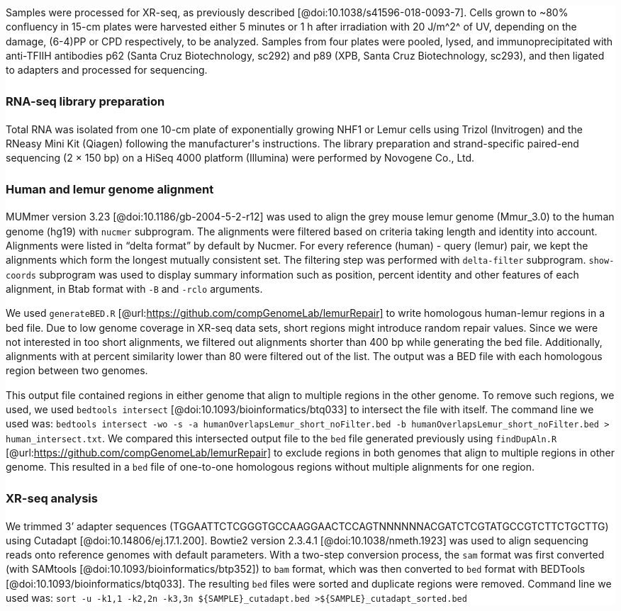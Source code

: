 Samples were processed for XR-seq, as previously described [@doi:10.1038/s41596-018-0093-7].
Cells grown to ~80% confluency in 15-cm plates were harvested either 5 minutes or 1 h after irradiation with 20 J/m^2^ of UV, depending on the damage, (6-4)PP or CPD respectively, to be analyzed.
Samples from four plates were pooled, lysed, and immunoprecipitated with anti-TFIIH antibodies p62 (Santa Cruz Biotechnology, sc292) and p89 (XPB, Santa Cruz Biotechnology, sc293), and then ligated to adapters and processed for sequencing.

### RNA-seq library preparation

Total RNA was isolated from one 10-cm plate of exponentially growing NHF1 or Lemur cells using Trizol (Invitrogen) and the RNeasy Mini Kit (Qiagen) following the manufacturer's instructions.
The library preparation and strand-specific paired-end sequencing (2 × 150 bp) on a HiSeq 4000 platform (Illumina) were performed by Novogene Co., Ltd.

### Human and lemur genome alignment

MUMmer version 3.23 [@doi:10.1186/gb-2004-5-2-r12] was used to align the grey mouse lemur genome (Mmur_3.0) to the human genome (hg19) with `nucmer` subprogram. 
The alignments were filtered based on criteria taking length and identity into account.
Alignments were listed in “delta format” by default by Nucmer.
For every reference (human) - query (lemur) pair, we kept the alignments which form the longest mutually consistent set.
The filtering step was performed with `delta-filter` subprogram.
`show-coords` subprogram was used to display summary information such as position, percent identity and other features of each alignment, in Btab format with `-B` and `-rclo` arguments.

We used `generateBED.R` [@url:https://github.com/compGenomeLab/lemurRepair] to write homologous human-lemur regions in a bed file.
Due to low genome coverage in XR-seq data sets, short regions might introduce random repair values.
Since we were not interested in too short alignments, we filtered out alignments shorter than 400 bp while generating the bed file.
Additionally, alignments with at percent similarity lower than 80 were filtered out of the list.
The output was a BED file with each homologous region between two genomes.

This output file contained regions in either genome that align to multiple regions in the other genome. To remove such regions, we used, we used `bedtools intersect` [@doi:10.1093/bioinformatics/btq033] to intersect the file with itself.
The command line we used was: `bedtools intersect -wo -s -a humanOverlapsLemur_short_noFilter.bed -b humanOverlapsLemur_short_noFilter.bed > human_intersect.txt`.
We compared this intersected output file to the `bed` file generated previously using `findDupAln.R` [@url:https://github.com/compGenomeLab/lemurRepair] to exclude regions in both genomes that align to multiple regions in other genome.
This resulted in a `bed` file of one-to-one homologous regions without multiple alignments for one region.


### XR-seq analysis

We trimmed 3’ adapter sequences (TGGAATTCTCGGGTGCCAAGGAACTCCAGTNNNNNNACGATCTCGTATGCCGTCTTCTGCTTG) using Cutadapt [@doi:10.14806/ej.17.1.200].
Bowtie2 version 2.3.4.1 [@doi:10.1038/nmeth.1923] was used to align sequencing reads onto reference genomes with default parameters.
With a two-step conversion process, the `sam` format was first converted (with SAMtools [@doi:10.1093/bioinformatics/btp352]) to `bam` format, which was then converted to `bed` format with BEDTools [@doi:10.1093/bioinformatics/btq033].
The resulting `bed` files were sorted and duplicate regions were removed.
Command line we used was:
`sort -u -k1,1 -k2,2n -k3,3n ${SAMPLE}_cutadapt.bed >${SAMPLE}_cutadapt_sorted.bed`
